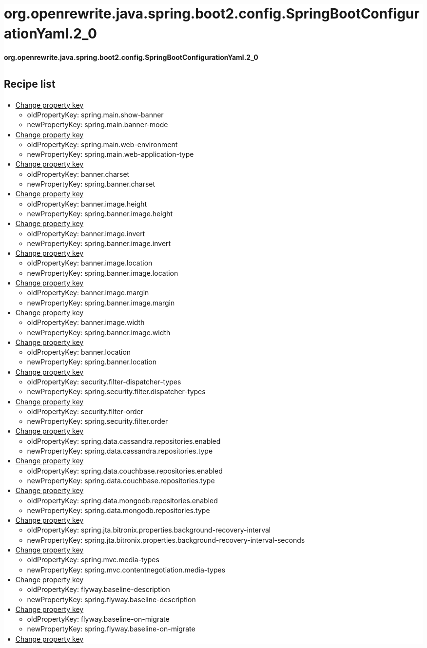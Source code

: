 # org.openrewrite.java.spring.boot2.config.SpringBootConfigurationYaml.2_0

**org.openrewrite.java.spring.boot2.config.SpringBootConfigurationYaml.2\_0**  

## Recipe list

* [Change property key](../../../../../yaml/changepropertykey.md)
  * oldPropertyKey: spring.main.show-banner
  * newPropertyKey: spring.main.banner-mode
* [Change property key](../../../../../yaml/changepropertykey.md)
  * oldPropertyKey: spring.main.web-environment
  * newPropertyKey: spring.main.web-application-type
* [Change property key](../../../../../yaml/changepropertykey.md)
  * oldPropertyKey: banner.charset
  * newPropertyKey: spring.banner.charset
* [Change property key](../../../../../yaml/changepropertykey.md)
  * oldPropertyKey: banner.image.height
  * newPropertyKey: spring.banner.image.height
* [Change property key](../../../../../yaml/changepropertykey.md)
  * oldPropertyKey: banner.image.invert
  * newPropertyKey: spring.banner.image.invert
* [Change property key](../../../../../yaml/changepropertykey.md)
  * oldPropertyKey: banner.image.location
  * newPropertyKey: spring.banner.image.location
* [Change property key](../../../../../yaml/changepropertykey.md)
  * oldPropertyKey: banner.image.margin
  * newPropertyKey: spring.banner.image.margin
* [Change property key](../../../../../yaml/changepropertykey.md)
  * oldPropertyKey: banner.image.width
  * newPropertyKey: spring.banner.image.width
* [Change property key](../../../../../yaml/changepropertykey.md)
  * oldPropertyKey: banner.location
  * newPropertyKey: spring.banner.location
* [Change property key](../../../../../yaml/changepropertykey.md)
  * oldPropertyKey: security.filter-dispatcher-types
  * newPropertyKey: spring.security.filter.dispatcher-types
* [Change property key](../../../../../yaml/changepropertykey.md)
  * oldPropertyKey: security.filter-order
  * newPropertyKey: spring.security.filter.order
* [Change property key](../../../../../yaml/changepropertykey.md)
  * oldPropertyKey: spring.data.cassandra.repositories.enabled
  * newPropertyKey: spring.data.cassandra.repositories.type
* [Change property key](../../../../../yaml/changepropertykey.md)
  * oldPropertyKey: spring.data.couchbase.repositories.enabled
  * newPropertyKey: spring.data.couchbase.repositories.type
* [Change property key](../../../../../yaml/changepropertykey.md)
  * oldPropertyKey: spring.data.mongodb.repositories.enabled
  * newPropertyKey: spring.data.mongodb.repositories.type
* [Change property key](../../../../../yaml/changepropertykey.md)
  * oldPropertyKey: spring.jta.bitronix.properties.background-recovery-interval
  * newPropertyKey: spring.jta.bitronix.properties.background-recovery-interval-seconds
* [Change property key](../../../../../yaml/changepropertykey.md)
  * oldPropertyKey: spring.mvc.media-types
  * newPropertyKey: spring.mvc.contentnegotiation.media-types
* [Change property key](../../../../../yaml/changepropertykey.md)
  * oldPropertyKey: flyway.baseline-description
  * newPropertyKey: spring.flyway.baseline-description
* [Change property key](../../../../../yaml/changepropertykey.md)
  * oldPropertyKey: flyway.baseline-on-migrate
  * newPropertyKey: spring.flyway.baseline-on-migrate
* [Change property key](../../../../../yaml/changepropertykey.md)